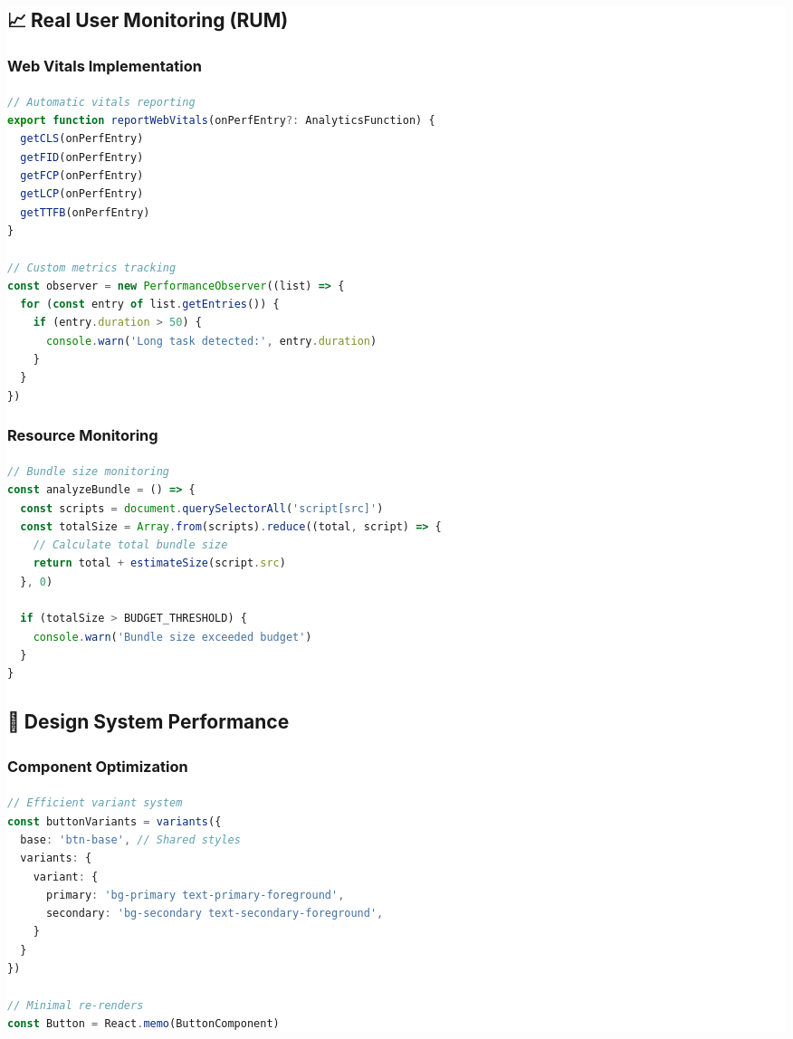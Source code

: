 ## 📈 Real User Monitoring (RUM)

### Web Vitals Implementation
```typescript
// Automatic vitals reporting
export function reportWebVitals(onPerfEntry?: AnalyticsFunction) {
  getCLS(onPerfEntry)
  getFID(onPerfEntry)
  getFCP(onPerfEntry)
  getLCP(onPerfEntry)
  getTTFB(onPerfEntry)
}

// Custom metrics tracking
const observer = new PerformanceObserver((list) => {
  for (const entry of list.getEntries()) {
    if (entry.duration > 50) {
      console.warn('Long task detected:', entry.duration)
    }
  }
})
```

### Resource Monitoring
```typescript
// Bundle size monitoring
const analyzeBundle = () => {
  const scripts = document.querySelectorAll('script[src]')
  const totalSize = Array.from(scripts).reduce((total, script) => {
    // Calculate total bundle size
    return total + estimateSize(script.src)
  }, 0)

  if (totalSize > BUDGET_THRESHOLD) {
    console.warn('Bundle size exceeded budget')
  }
}
```

## 🎨 Design System Performance

### Component Optimization
```typescript
// Efficient variant system
const buttonVariants = variants({
  base: 'btn-base', // Shared styles
  variants: {
    variant: {
      primary: 'bg-primary text-primary-foreground',
      secondary: 'bg-secondary text-secondary-foreground',
    }
  }
})

// Minimal re-renders
const Button = React.memo(ButtonComponent)
```
